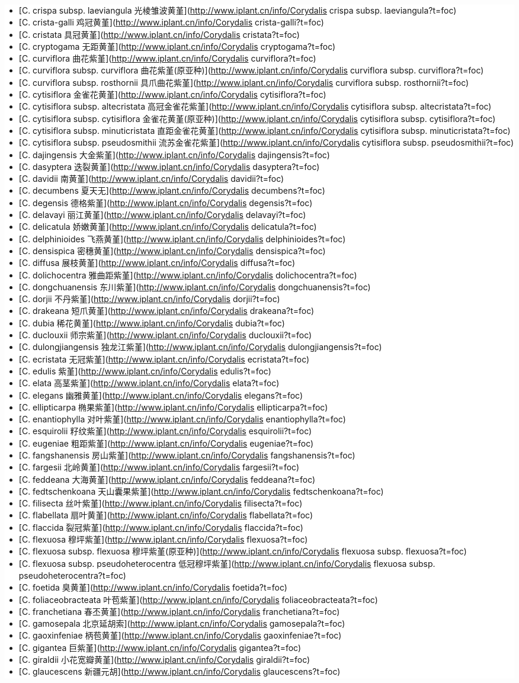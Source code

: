 * [C.  crispa subsp. laeviangula  光棱雏波黄堇](http://www.iplant.cn/info/Corydalis crispa subsp. laeviangula?t=foc)
* [C.  crista-galli  鸡冠黄堇](http://www.iplant.cn/info/Corydalis crista-galli?t=foc)
* [C.  cristata  具冠黄堇](http://www.iplant.cn/info/Corydalis cristata?t=foc)
* [C.  cryptogama  无距黄堇](http://www.iplant.cn/info/Corydalis cryptogama?t=foc)
* [C.  curviflora  曲花紫堇](http://www.iplant.cn/info/Corydalis curviflora?t=foc)
* [C.  curviflora subsp. curviflora  曲花紫堇(原亚种)](http://www.iplant.cn/info/Corydalis curviflora subsp. curviflora?t=foc)
* [C.  curviflora subsp. rosthornii  具爪曲花紫堇](http://www.iplant.cn/info/Corydalis curviflora subsp. rosthornii?t=foc)
* [C.  cytisiflora  金雀花黄堇](http://www.iplant.cn/info/Corydalis cytisiflora?t=foc)
* [C.  cytisiflora subsp. altecristata  高冠金雀花紫堇](http://www.iplant.cn/info/Corydalis cytisiflora subsp. altecristata?t=foc)
* [C.  cytisiflora subsp. cytisiflora  金雀花黄堇(原亚种)](http://www.iplant.cn/info/Corydalis cytisiflora subsp. cytisiflora?t=foc)
* [C.  cytisiflora subsp. minuticristata  直距金雀花黄堇](http://www.iplant.cn/info/Corydalis cytisiflora subsp. minuticristata?t=foc)
* [C.  cytisiflora subsp. pseudosmithii  流苏金雀花紫堇](http://www.iplant.cn/info/Corydalis cytisiflora subsp. pseudosmithii?t=foc)
* [C.  dajingensis  大金紫堇](http://www.iplant.cn/info/Corydalis dajingensis?t=foc)
* [C.  dasyptera  迭裂黄堇](http://www.iplant.cn/info/Corydalis dasyptera?t=foc)
* [C.  davidii  南黄堇](http://www.iplant.cn/info/Corydalis davidii?t=foc)
* [C.  decumbens  夏天无](http://www.iplant.cn/info/Corydalis decumbens?t=foc)
* [C.  degensis  德格紫堇](http://www.iplant.cn/info/Corydalis degensis?t=foc)
* [C.  delavayi  丽江黄堇](http://www.iplant.cn/info/Corydalis delavayi?t=foc)
* [C.  delicatula  娇嫩黄堇](http://www.iplant.cn/info/Corydalis delicatula?t=foc)
* [C.  delphinioides  飞燕黄堇](http://www.iplant.cn/info/Corydalis delphinioides?t=foc)
* [C.  densispica  密穗黄堇](http://www.iplant.cn/info/Corydalis densispica?t=foc)
* [C.  diffusa  展枝黄堇](http://www.iplant.cn/info/Corydalis diffusa?t=foc)
* [C.  dolichocentra  雅曲距紫堇](http://www.iplant.cn/info/Corydalis dolichocentra?t=foc)
* [C.  dongchuanensis  东川紫堇](http://www.iplant.cn/info/Corydalis dongchuanensis?t=foc)
* [C.  dorjii  不丹紫堇](http://www.iplant.cn/info/Corydalis dorjii?t=foc)
* [C.  drakeana  短爪黄堇](http://www.iplant.cn/info/Corydalis drakeana?t=foc)
* [C.  dubia  稀花黄堇](http://www.iplant.cn/info/Corydalis dubia?t=foc)
* [C.  duclouxii  师宗紫堇](http://www.iplant.cn/info/Corydalis duclouxii?t=foc)
* [C.  dulongjiangensis  独龙江紫堇](http://www.iplant.cn/info/Corydalis dulongjiangensis?t=foc)
* [C.  ecristata  无冠紫堇](http://www.iplant.cn/info/Corydalis ecristata?t=foc)
* [C.  edulis  紫堇](http://www.iplant.cn/info/Corydalis edulis?t=foc)
* [C.  elata  高茎紫堇](http://www.iplant.cn/info/Corydalis elata?t=foc)
* [C.  elegans  幽雅黄堇](http://www.iplant.cn/info/Corydalis elegans?t=foc)
* [C.  ellipticarpa  椭果紫堇](http://www.iplant.cn/info/Corydalis ellipticarpa?t=foc)
* [C.  enantiophylla  对叶紫堇](http://www.iplant.cn/info/Corydalis enantiophylla?t=foc)
* [C.  esquirolii  籽纹紫堇](http://www.iplant.cn/info/Corydalis esquirolii?t=foc)
* [C.  eugeniae  粗距紫堇](http://www.iplant.cn/info/Corydalis eugeniae?t=foc)
* [C.  fangshanensis  房山紫堇](http://www.iplant.cn/info/Corydalis fangshanensis?t=foc)
* [C.  fargesii  北岭黄堇](http://www.iplant.cn/info/Corydalis fargesii?t=foc)
* [C.  feddeana  大海黄堇](http://www.iplant.cn/info/Corydalis feddeana?t=foc)
* [C.  fedtschenkoana  天山囊果紫堇](http://www.iplant.cn/info/Corydalis fedtschenkoana?t=foc)
* [C.  filisecta  丝叶紫堇](http://www.iplant.cn/info/Corydalis filisecta?t=foc)
* [C.  flabellata  扇叶黄堇](http://www.iplant.cn/info/Corydalis flabellata?t=foc)
* [C.  flaccida  裂冠紫堇](http://www.iplant.cn/info/Corydalis flaccida?t=foc)
* [C.  flexuosa  穆坪紫堇](http://www.iplant.cn/info/Corydalis flexuosa?t=foc)
* [C.  flexuosa subsp. flexuosa  穆坪紫堇(原亚种)](http://www.iplant.cn/info/Corydalis flexuosa subsp. flexuosa?t=foc)
* [C.  flexuosa subsp. pseudoheterocentra  低冠穆坪紫堇](http://www.iplant.cn/info/Corydalis flexuosa subsp. pseudoheterocentra?t=foc)
* [C.  foetida  臭黄堇](http://www.iplant.cn/info/Corydalis foetida?t=foc)
* [C.  foliaceobracteata  叶苞紫堇](http://www.iplant.cn/info/Corydalis foliaceobracteata?t=foc)
* [C.  franchetiana  春丕黄堇](http://www.iplant.cn/info/Corydalis franchetiana?t=foc)
* [C.  gamosepala  北京延胡索](http://www.iplant.cn/info/Corydalis gamosepala?t=foc)
* [C.  gaoxinfeniae  柄苞黄堇](http://www.iplant.cn/info/Corydalis gaoxinfeniae?t=foc)
* [C.  gigantea  巨紫堇](http://www.iplant.cn/info/Corydalis gigantea?t=foc)
* [C.  giraldii  小花宽瓣黄堇](http://www.iplant.cn/info/Corydalis giraldii?t=foc)
* [C.  glaucescens  新疆元胡](http://www.iplant.cn/info/Corydalis glaucescens?t=foc)